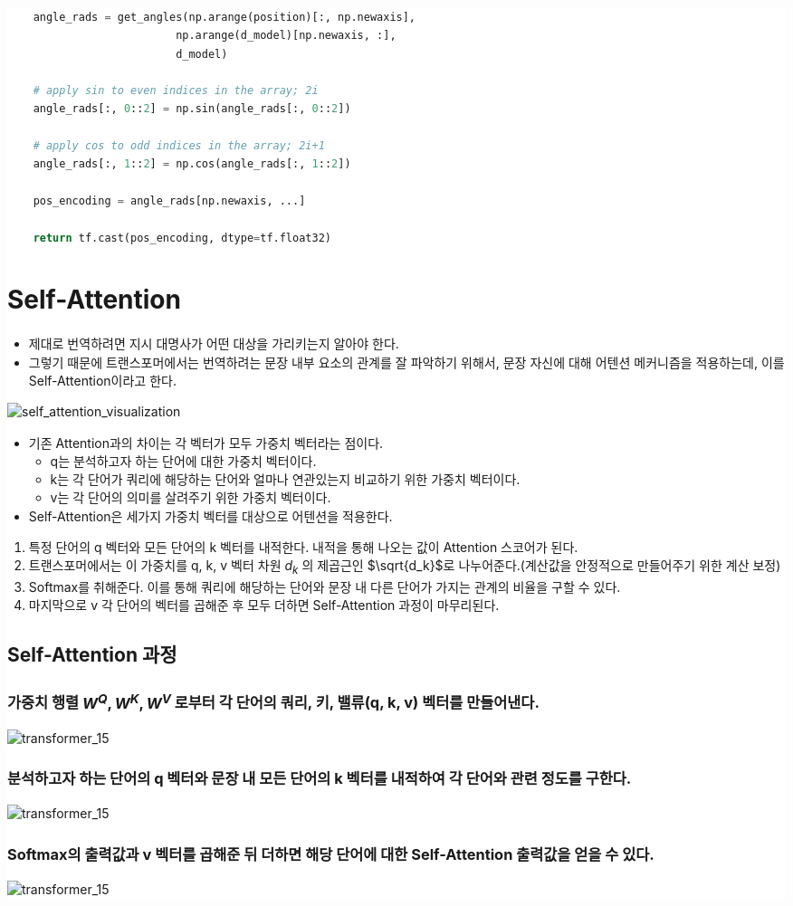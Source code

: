 ```py
    angle_rads = get_angles(np.arange(position)[:, np.newaxis],
                          np.arange(d_model)[np.newaxis, :],
                          d_model)

    # apply sin to even indices in the array; 2i
    angle_rads[:, 0::2] = np.sin(angle_rads[:, 0::2])

    # apply cos to odd indices in the array; 2i+1
    angle_rads[:, 1::2] = np.cos(angle_rads[:, 1::2])

    pos_encoding = angle_rads[np.newaxis, ...]

    return tf.cast(pos_encoding, dtype=tf.float32)
```

# Self-Attention
- 제대로 번역하려면 지시 대명사가 어떤 대상을 가리키는지 알아야 한다.
- 그렇기 때문에 트랜스포머에서는 번역하려는 문장 내부 요소의 관계를 잘 파악하기 위해서, 문장 자신에 대해 어텐션 메커니즘을 적용하는데, 이를 Self-Attention이라고 한다.

<img src="http://jalammar.github.io/images/t/transformer_self-attention_visualization.png" alt="self_attention_visualization" width="350" />

- 기존 Attention과의 차이는 각 벡터가 모두 가중치 벡터라는 점이다.
  - q는 분석하고자 하는 단어에 대한 가중치 벡터이다.
  - k는 각 단어가 쿼리에 해당하는 단어와 얼마나 연관있는지 비교하기 위한 가중치 벡터이다.
  - v는 각 단어의 의미를 살려주기 위한 가중치 벡터이다.
- Self-Attention은 세가지 가중치 벡터를 대상으로 어텐션을 적용한다.

1. 특정 단어의 q 벡터와 모든 단어의 k 벡터를 내적한다. 내적을 통해 나오는 값이 Attention 스코어가 된다.
2. 트랜스포머에서는 이 가중치를 q, k, v 벡터 차원 $d_k$ 의 제곱근인 $\sqrt{d_k}$로 나누어준다.(계산값을 안정적으로 만들어주기 위한 계산 보정)
3. Softmax를 취해준다. 이를 통해 쿼리에 해당하는 단어와 문장 내 다른 단어가 가지는 관계의 비율을 구할 수 있다.
4. 마지막으로 v 각 단어의 벡터를 곱해준 후 모두 더하면 Self-Attention 과정이 마무리된다.

## Self-Attention 과정

### 가중치 행렬 $W^Q, W^K, W^V$ 로부터 각 단어의 쿼리, 키, 밸류(q, k, v) 벡터를 만들어낸다.

<img src="http://jalammar.github.io/images/xlnet/self-attention-1.png" alt="transformer_15" width="600" />

### 분석하고자 하는 단어의 q 벡터와 문장 내 모든 단어의 k 벡터를 내적하여 각 단어와 관련 정도를 구한다.

<img src="http://jalammar.github.io/images/xlnet/self-attention-2.png" alt="transformer_15" width="600" />

### Softmax의 출력값과 v 벡터를 곱해준 뒤 더하면 해당 단어에 대한 Self-Attention 출력값을 얻을 수 있다.

<img src="http://jalammar.github.io/images/xlnet/self-attention-3.png" alt="transformer_15" width="600" />
